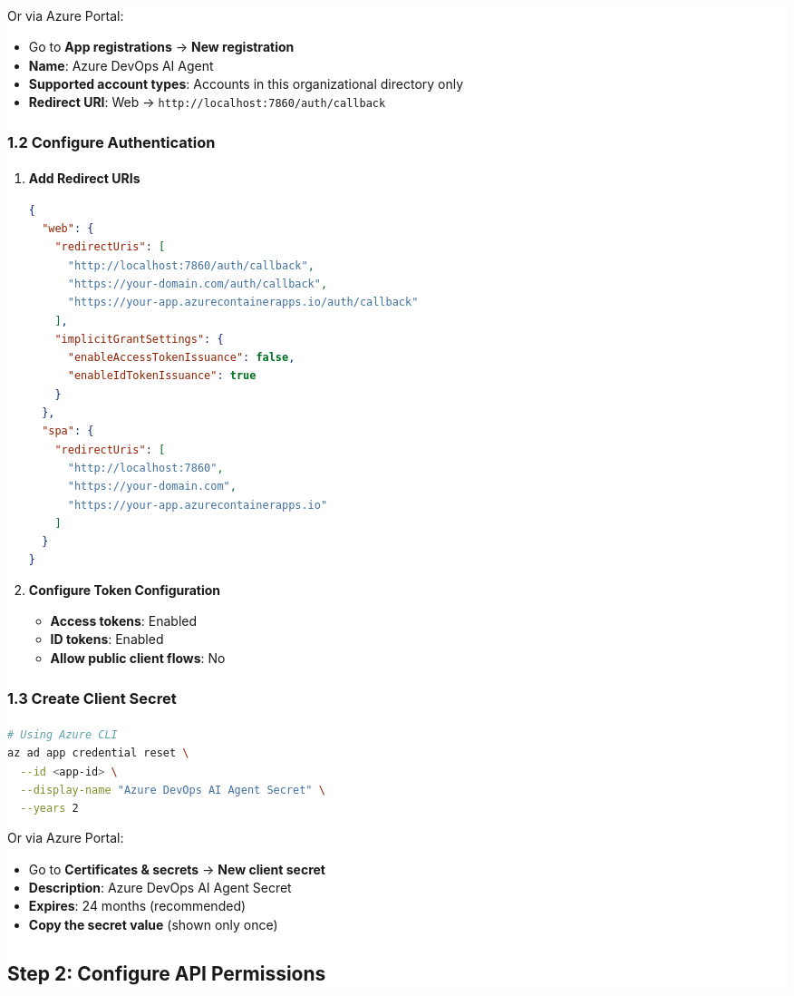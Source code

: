    Or via Azure Portal:
   - Go to **App registrations** → **New registration**
   - **Name**: Azure DevOps AI Agent
   - **Supported account types**: Accounts in this organizational directory only
   - **Redirect URI**: Web → `http://localhost:7860/auth/callback`

### 1.2 Configure Authentication

1. **Add Redirect URIs**
   ```json
   {
     "web": {
       "redirectUris": [
         "http://localhost:7860/auth/callback",
         "https://your-domain.com/auth/callback",
         "https://your-app.azurecontainerapps.io/auth/callback"
       ],
       "implicitGrantSettings": {
         "enableAccessTokenIssuance": false,
         "enableIdTokenIssuance": true
       }
     },
     "spa": {
       "redirectUris": [
         "http://localhost:7860",
         "https://your-domain.com",
         "https://your-app.azurecontainerapps.io"
       ]
     }
   }
   ```

2. **Configure Token Configuration**
   - **Access tokens**: Enabled
   - **ID tokens**: Enabled
   - **Allow public client flows**: No

### 1.3 Create Client Secret

```bash
# Using Azure CLI
az ad app credential reset \
  --id <app-id> \
  --display-name "Azure DevOps AI Agent Secret" \
  --years 2
```

Or via Azure Portal:
- Go to **Certificates & secrets** → **New client secret**
- **Description**: Azure DevOps AI Agent Secret
- **Expires**: 24 months (recommended)
- **Copy the secret value** (shown only once)

## Step 2: Configure API Permissions
